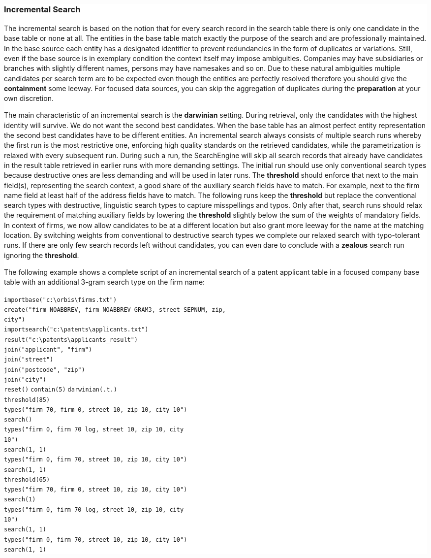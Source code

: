 ### Incremental Search
The incremental search is based on the notion that for every search record in the search table there is only one candidate in the base table or none at all. The entities in the base table match exactly the purpose of the search and are professionally maintained. In the base source each entity has a designated identifier to prevent redundancies in the form of duplicates or variations. Still, even if the base source is in exemplary condition the context itself may impose ambiguities. Companies may have subsidiaries or branches with slightly different names, persons may have namesakes and so on. Due to these natural ambiguities multiple candidates per search term are to be expected even though the entities are perfectly resolved therefore you should give the <b>containment</b> some leeway. For focused data sources, you can skip the aggregation of duplicates during the <b>preparation</b> at your own discretion. 

The main characteristic of an incremental search is the <b>darwinian</b> setting. During retrieval, only the candidates with the highest identity will survive. We do not want the second best candidates. When the base table has an almost perfect entity representation the second best candidates have to be different entities. An incremental search always consists of multiple search runs whereby the first run is the most restrictive one, enforcing high quality standards on the retrieved candidates, while the parametrization is relaxed with every subsequent run. During such a run, the SearchEngine will skip all search records that already have candidates in the result table retrieved in earlier runs with more demanding settings. The initial run should use only conventional search types because destructive ones are less demanding and will be used in later runs. The <b>threshold</b> should enforce that next to the main field(s), representing the search context, a good share of the auxiliary search fields have to match. For example, next to the firm name field at least half of the address fields have to match. The following runs keep the <b>threshold</b> but replace the conventional search types with destructive, linguistic search types to capture misspellings and typos. Only after that, search runs should relax the requirement of matching auxiliary fields by lowering the <b>threshold</b> slightly below the sum of the weights of mandatory fields. In context of firms, we now allow candidates to be at a different location but also grant more leeway for the name at the matching location. By switching weights from conventional to destructive search types we complete our relaxed search with typo-tolerant runs. If there are only few search records left without candidates, you can even dare to conclude with a <b>zealous</b> search run ignoring the <b>threshold</b>.

The following example shows a complete script of an incremental search of a patent applicant table in a focused company base table with an additional 3-gram search type on the firm name:

<code>importbase("c:\\orbis\\firms.txt")</code>  
<code>create("firm NOABBREV, firm NOABBREV GRAM3, street SEPNUM, zip, city")</code>  
<code>importsearch("c:\\patents\\applicants.txt")</code>  
<code>result("c:\\patents\\applicants_result")</code>  
<code>join("applicant", "firm")</code>  
<code>join("street")</code>  
<code>join("postcode", "zip")</code>  
<code>join("city")</code>  
<code>reset()</code>
<code>contain(5)</code>
<code>darwinian(.t.)</code>  
<code>threshold(85)</code>  
<code>types("firm 70, firm 0, street 10, zip 10, city 10")</code>  
<code>search()</code>  
<code>types("firm 0, firm 70 log, street 10, zip 10, city 10")</code>  
<code>search(1, 1)</code>  
<code>types("firm 0, firm 70, street 10, zip 10, city 10")</code>  
<code>search(1, 1)</code>  
<code>threshold(65)</code>  
<code>types("firm 70, firm 0, street 10, zip 10, city 10")</code>  
<code>search(1)</code>  
<code>types("firm 0, firm 70 log, street 10, zip 10, city 10")</code>  
<code>search(1, 1)</code>  
<code>types("firm 0, firm 70, street 10, zip 10, city 10")</code>  
<code>search(1, 1)</code>  
